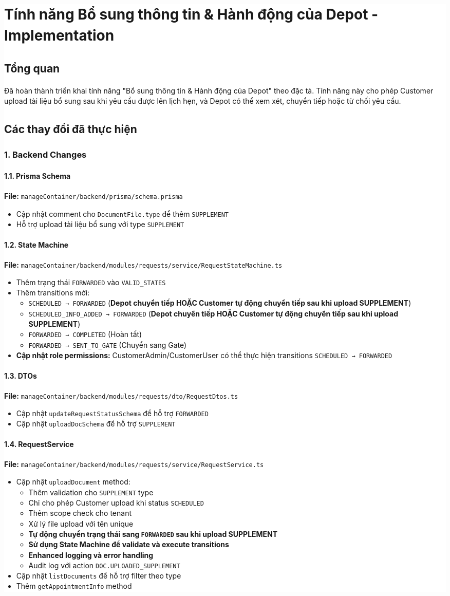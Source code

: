 # Tính năng Bổ sung thông tin & Hành động của Depot - Implementation

## Tổng quan

Đã hoàn thành triển khai tính năng "Bổ sung thông tin & Hành động của Depot" theo đặc tả. Tính năng này cho phép Customer upload tài liệu bổ sung sau khi yêu cầu được lên lịch hẹn, và Depot có thể xem xét, chuyển tiếp hoặc từ chối yêu cầu.

## Các thay đổi đã thực hiện

### 1. Backend Changes

#### 1.1. Prisma Schema
**File:** `manageContainer/backend/prisma/schema.prisma`
- Cập nhật comment cho `DocumentFile.type` để thêm `SUPPLEMENT`
- Hỗ trợ upload tài liệu bổ sung với type `SUPPLEMENT`

#### 1.2. State Machine
**File:** `manageContainer/backend/modules/requests/service/RequestStateMachine.ts`
- Thêm trạng thái `FORWARDED` vào `VALID_STATES`
- Thêm transitions mới:
  - `SCHEDULED → FORWARDED` (**Depot chuyển tiếp HOẶC Customer tự động chuyển tiếp sau khi upload SUPPLEMENT**)
  - `SCHEDULED_INFO_ADDED → FORWARDED` (**Depot chuyển tiếp HOẶC Customer tự động chuyển tiếp sau khi upload SUPPLEMENT**)
  - `FORWARDED → COMPLETED` (Hoàn tất)
  - `FORWARDED → SENT_TO_GATE` (Chuyển sang Gate)
- **Cập nhật role permissions:** CustomerAdmin/CustomerUser có thể thực hiện transitions `SCHEDULED → FORWARDED`

#### 1.3. DTOs
**File:** `manageContainer/backend/modules/requests/dto/RequestDtos.ts`
- Cập nhật `updateRequestStatusSchema` để hỗ trợ `FORWARDED`
- Cập nhật `uploadDocSchema` để hỗ trợ `SUPPLEMENT`

#### 1.4. RequestService
**File:** `manageContainer/backend/modules/requests/service/RequestService.ts`
- Cập nhật `uploadDocument` method:
  - Thêm validation cho `SUPPLEMENT` type
  - Chỉ cho phép Customer upload khi status `SCHEDULED`
  - Thêm scope check cho tenant
  - Xử lý file upload với tên unique
  - **Tự động chuyển trạng thái sang `FORWARDED` sau khi upload SUPPLEMENT**
  - **Sử dụng State Machine để validate và execute transitions**
  - **Enhanced logging và error handling**
  - Audit log với action `DOC.UPLOADED_SUPPLEMENT`
- Cập nhật `listDocuments` để hỗ trợ filter theo type
- Thêm `getAppointmentInfo` method

